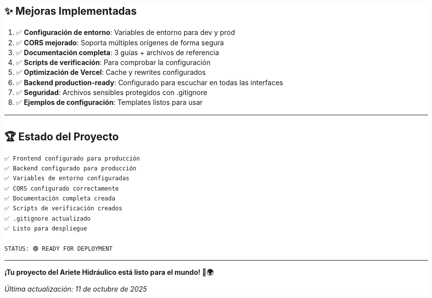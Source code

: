 
## ✨ Mejoras Implementadas

1. ✅ **Configuración de entorno**: Variables de entorno para dev y prod
2. ✅ **CORS mejorado**: Soporta múltiples orígenes de forma segura
3. ✅ **Documentación completa**: 3 guías + archivos de referencia
4. ✅ **Scripts de verificación**: Para comprobar la configuración
5. ✅ **Optimización de Vercel**: Cache y rewrites configurados
6. ✅ **Backend production-ready**: Configurado para escuchar en todas las interfaces
7. ✅ **Seguridad**: Archivos sensibles protegidos con .gitignore
8. ✅ **Ejemplos de configuración**: Templates listos para usar

---

## 🏆 Estado del Proyecto

```
✅ Frontend configurado para producción
✅ Backend configurado para producción
✅ Variables de entorno configuradas
✅ CORS configurado correctamente
✅ Documentación completa creada
✅ Scripts de verificación creados
✅ .gitignore actualizado
✅ Listo para despliegue

STATUS: 🟢 READY FOR DEPLOYMENT
```

---

**¡Tu proyecto del Ariete Hidráulico está listo para el mundo! 🚀🌍**

*Última actualización: 11 de octubre de 2025*





